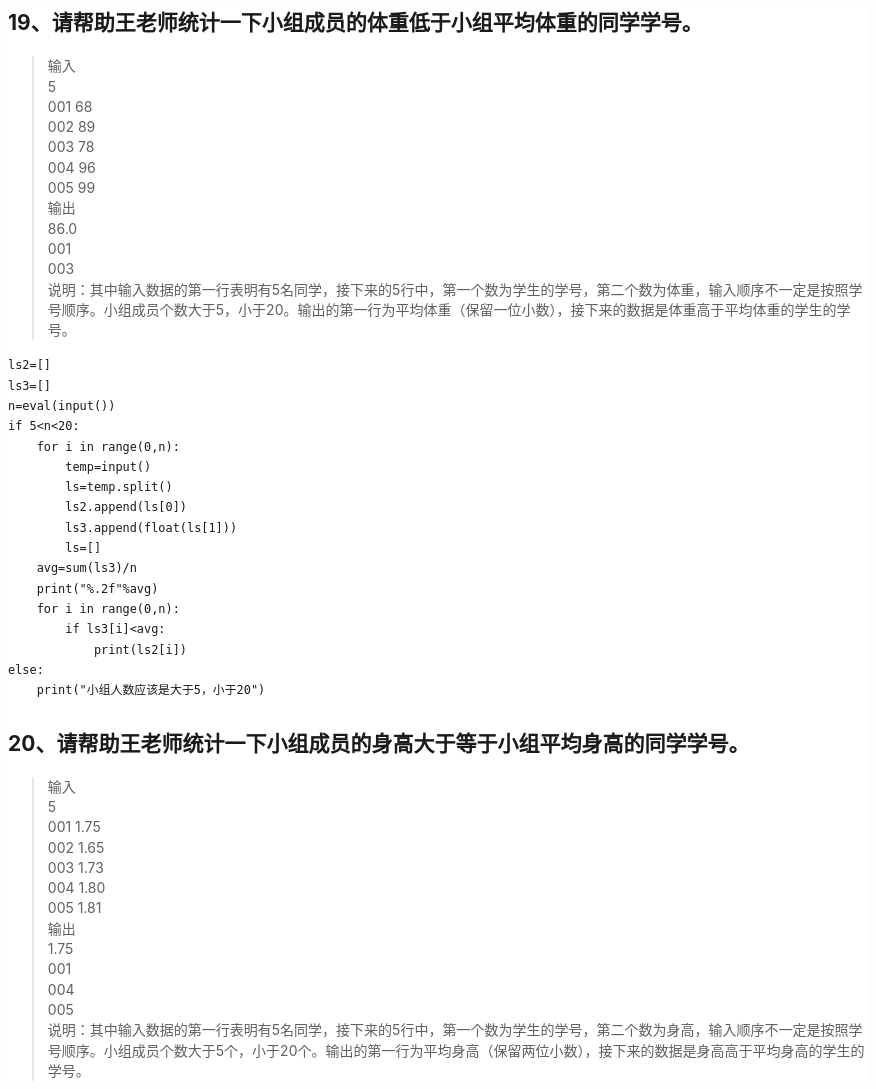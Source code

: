 ## 19、请帮助王老师统计一下小组成员的体重低于小组平均体重的同学学号。

> 输入  
> 5  
> 001 68  
> 002 89  
> 003 78  
> 004 96  
> 005 99  
> 输出  
> 86.0  
> 001  
> 003  
> 说明：其中输入数据的第一行表明有5名同学，接下来的5行中，第一个数为学生的学号，第二个数为体重，输入顺序不一定是按照学号顺序。小组成员个数大于5，小于20。输出的第一行为平均体重（保留一位小数），接下来的数据是体重高于平均体重的学生的学号。  

```python3
ls2=[]
ls3=[]
n=eval(input())
if 5<n<20:
    for i in range(0,n):
        temp=input()
        ls=temp.split()
        ls2.append(ls[0])
        ls3.append(float(ls[1]))
        ls=[]
    avg=sum(ls3)/n
    print("%.2f"%avg)
    for i in range(0,n):
        if ls3[i]<avg:
            print(ls2[i])
else:
    print("小组人数应该是大于5，小于20")
```

## 20、请帮助王老师统计一下小组成员的身高大于等于小组平均身高的同学学号。

> 输入  
> 5  
> 001 1.75  
> 002 1.65  
> 003 1.73  
> 004 1.80  
> 005 1.81  
> 输出  
> 1.75  
> 001  
> 004  
> 005  
> 说明：其中输入数据的第一行表明有5名同学，接下来的5行中，第一个数为学生的学号，第二个数为身高，输入顺序不一定是按照学号顺序。小组成员个数大于5个，小于20个。输出的第一行为平均身高（保留两位小数），接下来的数据是身高高于平均身高的学生的学号。  
